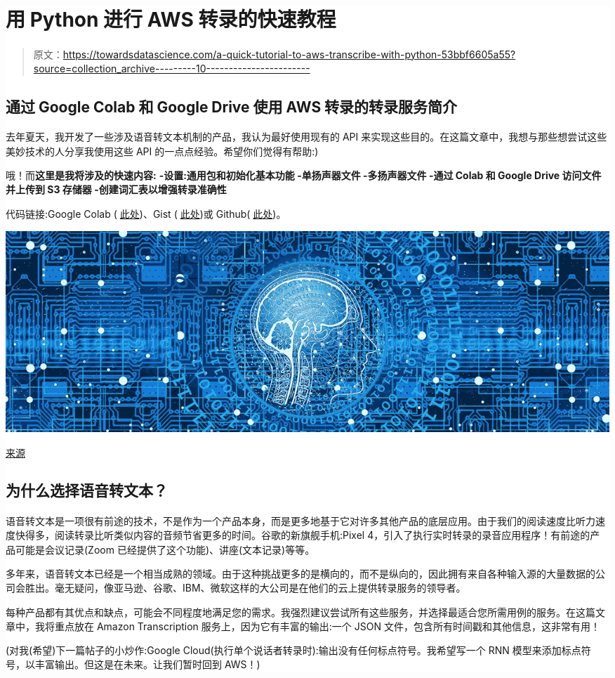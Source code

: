 # 用 Python 进行 AWS 转录的快速教程

> 原文：<https://towardsdatascience.com/a-quick-tutorial-to-aws-transcribe-with-python-53bbf6605a55?source=collection_archive---------10----------------------->

## 通过 Google Colab 和 Google Drive 使用 AWS 转录的转录服务简介

去年夏天，我开发了一些涉及语音转文本机制的产品，我认为最好使用现有的 API 来实现这些目的。在这篇文章中，我想与那些想尝试这些美妙技术的人分享我使用这些 API 的一点点经验。希望你们觉得有帮助:)

哦！而**这里是我将涉及的快速内容:**
**-设置:通用包和初始化基本功能
-单扬声器文件
-多扬声器文件
-通过 Colab 和 Google Drive 访问文件并上传到 S3 存储器
-创建词汇表以增强转录准确性**

代码链接:Google Colab ( [此处](https://colab.research.google.com/drive/1oaS1dOj5kkzx9Q8YRZd54AGHzrQEqg_9))、Gist ( [此处](https://gist.github.com/viethoangtranduong/28a365e6457f35e206779995f488318a))或 Github( [此处](https://github.com/viethoangtranduong/AWS-Transcribe-Tutorial/blob/master/AWS_Transcribe_Tutorial.ipynb))。

![](img/4021e56f94b36411b5d15a4d00de7ac7.png)

[来源](https://pixabay.com/illustrations/web-network-programming-3706562/)

## 为什么选择语音转文本？

语音转文本是一项很有前途的技术，不是作为一个产品本身，而是更多地基于它对许多其他产品的底层应用。由于我们的阅读速度比听力速度快得多，阅读转录比听类似内容的音频节省更多的时间。谷歌的新旗舰手机:Pixel 4，引入了执行实时转录的录音应用程序！有前途的产品可能是会议记录(Zoom 已经提供了这个功能)、讲座(文本记录)等等。

多年来，语音转文本已经是一个相当成熟的领域。由于这种挑战更多的是横向的，而不是纵向的，因此拥有来自各种输入源的大量数据的公司会胜出。毫无疑问，像亚马逊、谷歌、IBM、微软这样的大公司是在他们的云上提供转录服务的领导者。

每种产品都有其优点和缺点，可能会不同程度地满足您的需求。我强烈建议尝试所有这些服务，并选择最适合您所需用例的服务。在这篇文章中，我将重点放在 Amazon Transcription 服务上，因为它有丰富的输出:一个 JSON 文件，包含所有时间戳和其他信息，这非常有用！

(对我(希望)下一篇帖子的小炒作:Google Cloud(执行单个说话者转录时):输出没有任何标点符号。我希望写一个 RNN 模型来添加标点符号，以丰富输出。但这是在未来。让我们暂时回到 AWS！)
